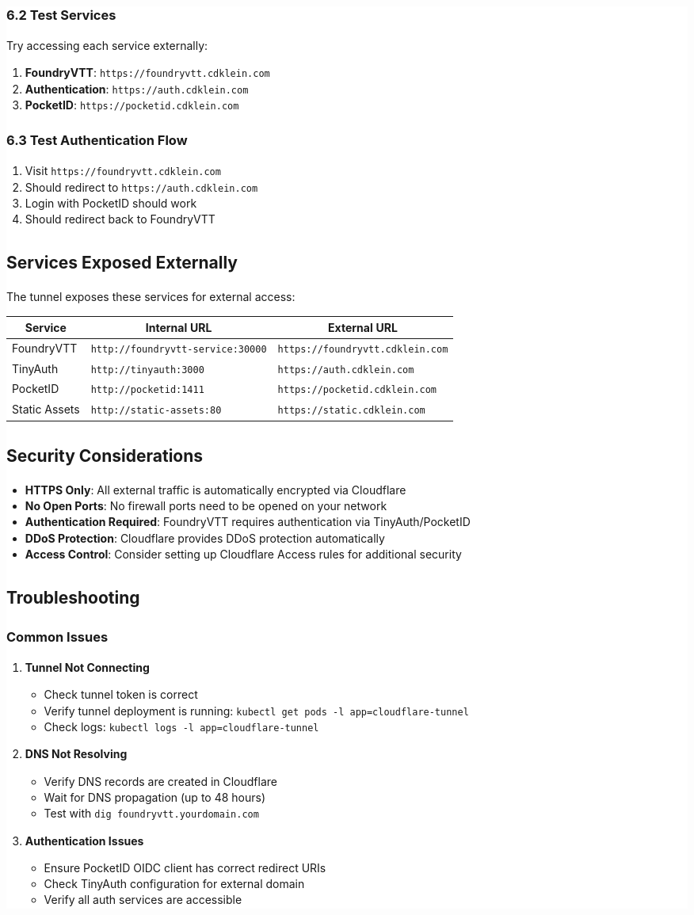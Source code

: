 ### 6.2 Test Services
Try accessing each service externally:
1. **FoundryVTT**: `https://foundryvtt.cdklein.com`
2. **Authentication**: `https://auth.cdklein.com`
3. **PocketID**: `https://pocketid.cdklein.com`

### 6.3 Test Authentication Flow
1. Visit `https://foundryvtt.cdklein.com`
2. Should redirect to `https://auth.cdklein.com`
3. Login with PocketID should work
4. Should redirect back to FoundryVTT

## Services Exposed Externally

The tunnel exposes these services for external access:

| Service | Internal URL | External URL |
|---------|-------------|--------------|
| FoundryVTT | `http://foundryvtt-service:30000` | `https://foundryvtt.cdklein.com` |
| TinyAuth | `http://tinyauth:3000` | `https://auth.cdklein.com` |
| PocketID | `http://pocketid:1411` | `https://pocketid.cdklein.com` |
| Static Assets | `http://static-assets:80` | `https://static.cdklein.com` |

## Security Considerations

- **HTTPS Only**: All external traffic is automatically encrypted via Cloudflare
- **No Open Ports**: No firewall ports need to be opened on your network
- **Authentication Required**: FoundryVTT requires authentication via TinyAuth/PocketID
- **DDoS Protection**: Cloudflare provides DDoS protection automatically
- **Access Control**: Consider setting up Cloudflare Access rules for additional security

## Troubleshooting

### Common Issues

1. **Tunnel Not Connecting**
   - Check tunnel token is correct
   - Verify tunnel deployment is running: `kubectl get pods -l app=cloudflare-tunnel`
   - Check logs: `kubectl logs -l app=cloudflare-tunnel`

2. **DNS Not Resolving**
   - Verify DNS records are created in Cloudflare
   - Wait for DNS propagation (up to 48 hours)
   - Test with `dig foundryvtt.yourdomain.com`

3. **Authentication Issues**
   - Ensure PocketID OIDC client has correct redirect URIs
   - Check TinyAuth configuration for external domain
   - Verify all auth services are accessible
